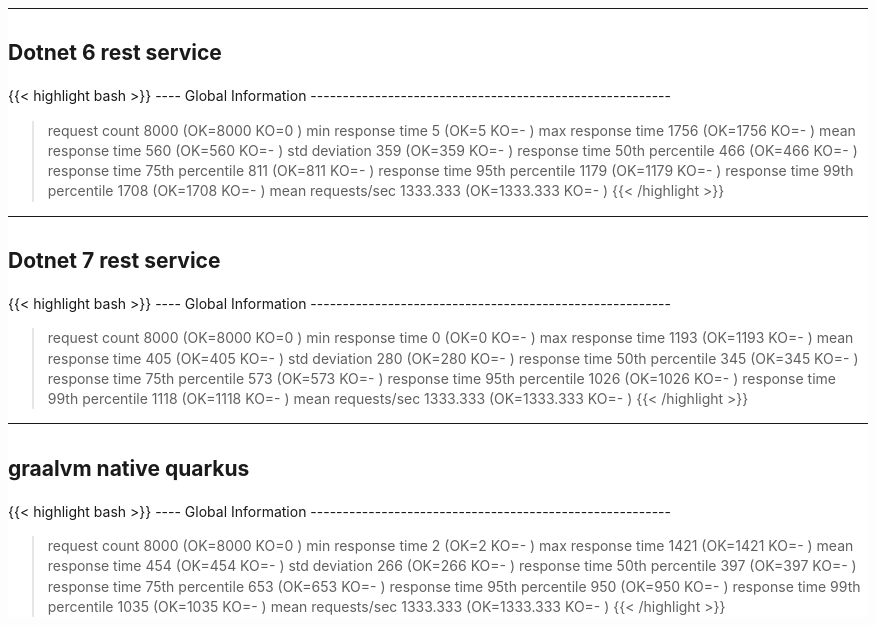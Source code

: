 ***  
## Dotnet 6 rest service 
{{< highlight bash >}}
---- Global Information --------------------------------------------------------
> request count                                       8000 (OK=8000   KO=0     )
> min response time                                      5 (OK=5      KO=-     )
> max response time                                   1756 (OK=1756   KO=-     )
> mean response time                                   560 (OK=560    KO=-     )
> std deviation                                        359 (OK=359    KO=-     )
> response time 50th percentile                        466 (OK=466    KO=-     )
> response time 75th percentile                        811 (OK=811    KO=-     )
> response time 95th percentile                       1179 (OK=1179   KO=-     )
> response time 99th percentile                       1708 (OK=1708   KO=-     )
> mean requests/sec                                1333.333 (OK=1333.333 KO=-     )
{{< /highlight >}}


***  
## Dotnet 7 rest service 
{{< highlight bash >}}
---- Global Information --------------------------------------------------------
> request count                                       8000 (OK=8000   KO=0     )
> min response time                                      0 (OK=0      KO=-     )
> max response time                                   1193 (OK=1193   KO=-     )
> mean response time                                   405 (OK=405    KO=-     )
> std deviation                                        280 (OK=280    KO=-     )
> response time 50th percentile                        345 (OK=345    KO=-     )
> response time 75th percentile                        573 (OK=573    KO=-     )
> response time 95th percentile                       1026 (OK=1026   KO=-     )
> response time 99th percentile                       1118 (OK=1118   KO=-     )
> mean requests/sec                                1333.333 (OK=1333.333 KO=-     )
{{< /highlight >}}


***  
## graalvm native quarkus 
{{< highlight bash >}}
---- Global Information --------------------------------------------------------
> request count                                       8000 (OK=8000   KO=0     )
> min response time                                      2 (OK=2      KO=-     )
> max response time                                   1421 (OK=1421   KO=-     )
> mean response time                                   454 (OK=454    KO=-     )
> std deviation                                        266 (OK=266    KO=-     )
> response time 50th percentile                        397 (OK=397    KO=-     )
> response time 75th percentile                        653 (OK=653    KO=-     )
> response time 95th percentile                        950 (OK=950    KO=-     )
> response time 99th percentile                       1035 (OK=1035   KO=-     )
> mean requests/sec                                1333.333 (OK=1333.333 KO=-     )
{{< /highlight >}}
